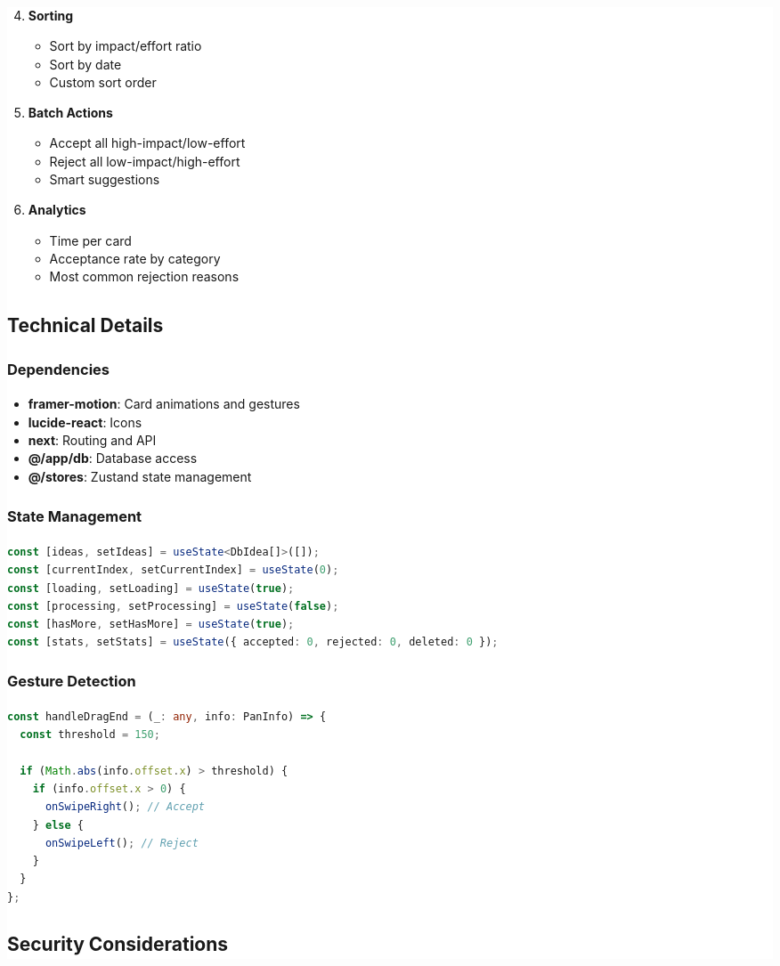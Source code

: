 4. **Sorting**
   - Sort by impact/effort ratio
   - Sort by date
   - Custom sort order

5. **Batch Actions**
   - Accept all high-impact/low-effort
   - Reject all low-impact/high-effort
   - Smart suggestions

6. **Analytics**
   - Time per card
   - Acceptance rate by category
   - Most common rejection reasons

## Technical Details

### Dependencies

- **framer-motion**: Card animations and gestures
- **lucide-react**: Icons
- **next**: Routing and API
- **@/app/db**: Database access
- **@/stores**: Zustand state management

### State Management

```typescript
const [ideas, setIdeas] = useState<DbIdea[]>([]);
const [currentIndex, setCurrentIndex] = useState(0);
const [loading, setLoading] = useState(true);
const [processing, setProcessing] = useState(false);
const [hasMore, setHasMore] = useState(true);
const [stats, setStats] = useState({ accepted: 0, rejected: 0, deleted: 0 });
```

### Gesture Detection

```typescript
const handleDragEnd = (_: any, info: PanInfo) => {
  const threshold = 150;

  if (Math.abs(info.offset.x) > threshold) {
    if (info.offset.x > 0) {
      onSwipeRight(); // Accept
    } else {
      onSwipeLeft(); // Reject
    }
  }
};
```

## Security Considerations
